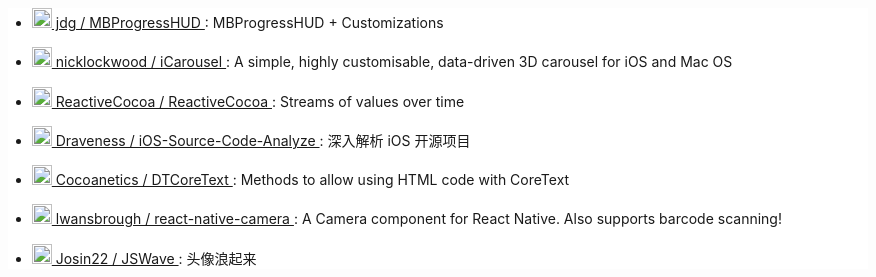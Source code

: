 * <img src='https://avatars3.githubusercontent.com/u/91322?v=3&s=40' height='20' width='20'>[
      jdg
      /
      MBProgressHUD
](https://github.com/jdg/MBProgressHUD): 
      MBProgressHUD + Customizations
    
* <img src='https://avatars2.githubusercontent.com/u/546885?v=3&s=40' height='20' width='20'>[
      nicklockwood
      /
      iCarousel
](https://github.com/nicklockwood/iCarousel): 
      A simple, highly customisable, data-driven 3D carousel for iOS and Mac OS
    
* <img src='https://avatars1.githubusercontent.com/u/432536?v=3&s=40' height='20' width='20'>[
      ReactiveCocoa
      /
      ReactiveCocoa
](https://github.com/ReactiveCocoa/ReactiveCocoa): 
      Streams of values over time
    
* <img src='https://avatars3.githubusercontent.com/u/6493255?v=3&s=40' height='20' width='20'>[
      Draveness
      /
      iOS-Source-Code-Analyze
](https://github.com/Draveness/iOS-Source-Code-Analyze): 
      深入解析 iOS 开源项目
    
* <img src='https://avatars0.githubusercontent.com/u/333270?v=3&s=40' height='20' width='20'>[
      Cocoanetics
      /
      DTCoreText
](https://github.com/Cocoanetics/DTCoreText): 
      Methods to allow using HTML code with CoreText
    
* <img src='https://avatars2.githubusercontent.com/u/186674?v=3&s=40' height='20' width='20'>[
      lwansbrough
      /
      react-native-camera
](https://github.com/lwansbrough/react-native-camera): 
      A Camera component for React Native. Also supports barcode scanning!
    
* <img src='https://avatars3.githubusercontent.com/u/19406033?v=3&s=40' height='20' width='20'>[
      Josin22
      /
      JSWave
](https://github.com/Josin22/JSWave): 
      头像浪起来
    
